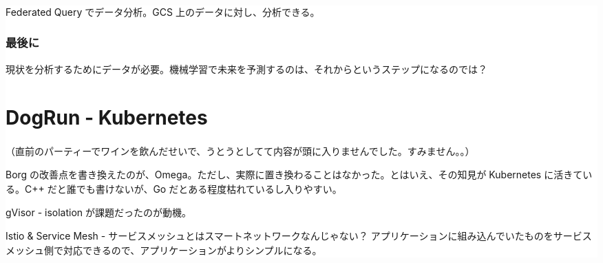 Federated Query でデータ分析。GCS 上のデータに対し、分析できる。

### 最後に

現状を分析するためにデータが必要。機械学習で未来を予測するのは、それからというステップになるのでは？

# DogRun - Kubernetes

（直前のパーティーでワインを飲んだせいで、うとうとしてて内容が頭に入りませんでした。すみません。。）

Borg の改善点を書き換えたのが、Omega。ただし、実際に置き換わることはなかった。とはいえ、その知見が Kubernetes に活きている。C++ だと誰でも書けないが、Go だとある程度枯れているし入りやすい。

gVisor - isolation が課題だったのが動機。

Istio & Service Mesh - サービスメッシュとはスマートネットワークなんじゃない？ アプリケーションに組み込んでいたものをサービスメッシュ側で対応できるので、アプリケーションがよりシンプルになる。
